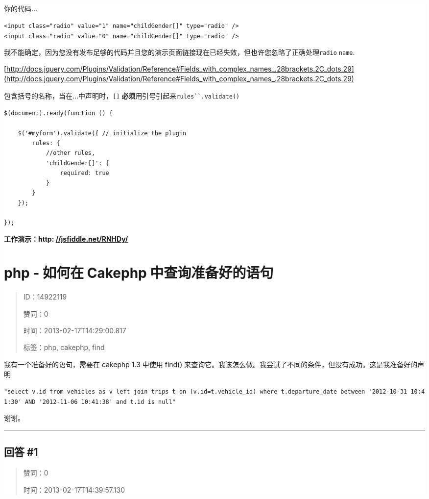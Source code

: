 你的代码...

```
<input class="radio" value="1" name="childGender[]" type="radio" />
<input class="radio" value="0" name="childGender[]" type="radio" /> 
```

我不能确定，因为您没有发布足够的代码并且您的演示页面链接现在已经失效，但也许您忽略了正确处理`radio` `name`.

[http://docs.jquery.com/Plugins/Validation/Reference#Fields_with_complex_names_.28brackets.2C_dots.29](http://docs.jquery.com/Plugins/Validation/Reference#Fields_with_complex_names_.28brackets.2C_dots.29)

包含括号的名称，当在...中声明时，`[]` **必须**用引号引起来`rules``.validate()`

```
$(document).ready(function () {

    $('#myform').validate({ // initialize the plugin
        rules: {
            //other rules,
            'childGender[]': {
                required: true
            }
        }
    });

}); 
```

**工作演示：http: [//jsfiddle.net/RNHDy/](http://jsfiddle.net/RNHDy/)**

# php - 如何在 Cakephp 中查询准备好的语句

> ID：14922119
> 
> 赞同：0
> 
> 时间：2013-02-17T14:29:00.817
> 
> 标签：php, cakephp, find

我有一个准备好的语句，需要在 cakephp 1.3 中使用 find() 来查询它。我该怎么做。我尝试了不同的条件，但没有成功。这是我准备好的声明

```
"select v.id from vehicles as v left join trips t on (v.id=t.vehicle_id) where t.departure_date between '2012-10-31 10:41:30' AND '2012-11-06 10:41:38' and t.id is null" 
```

谢谢。

* * *

## 回答 #1

> 赞同：0
> 
> 时间：2013-02-17T14:39:57.130
